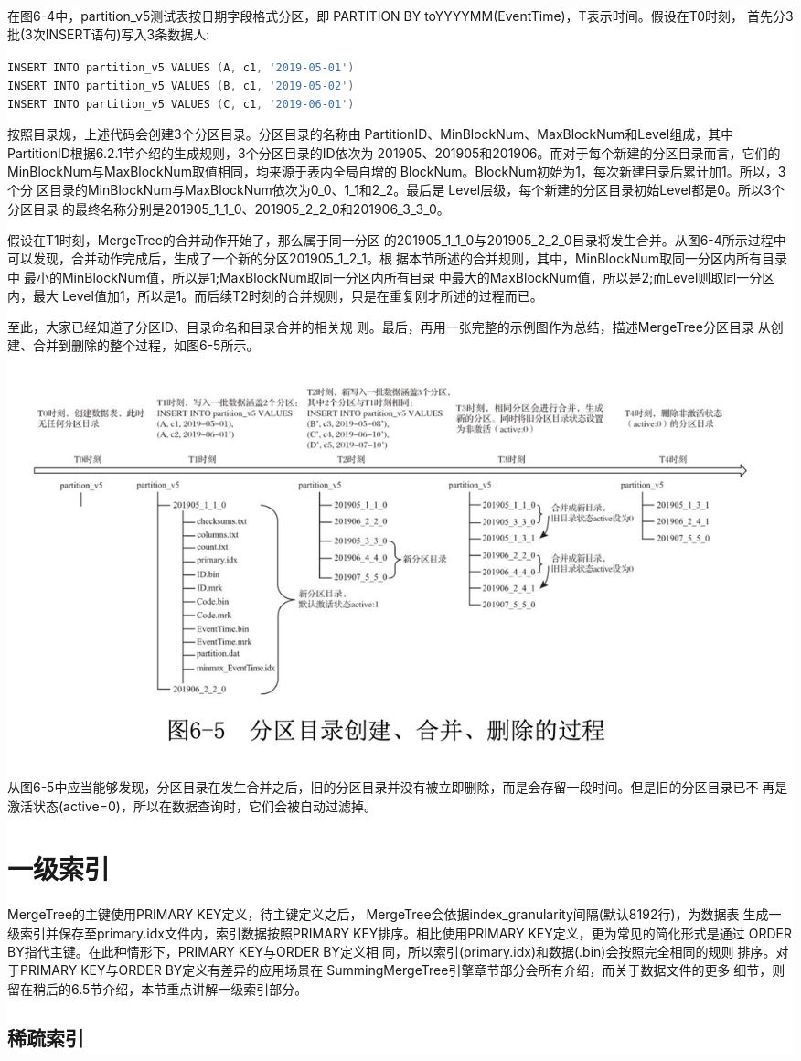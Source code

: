 在图6-4中，partition_v5测试表按日期字段格式分区，即 PARTITION BY toYYYYMM(EventTime)，T表示时间。假设在T0时刻， 首先分3批(3次INSERT语句)写入3条数据人:

```go
INSERT INTO partition_v5 VALUES (A, c1, '2019-05-01')
INSERT INTO partition_v5 VALUES (B, c1, '2019-05-02')
INSERT INTO partition_v5 VALUES (C, c1, '2019-06-01')
```

按照目录规，上述代码会创建3个分区目录。分区目录的名称由 PartitionID、MinBlockNum、MaxBlockNum和Level组成，其中 PartitionID根据6.2.1节介绍的生成规则，3个分区目录的ID依次为 201905、201905和201906。而对于每个新建的分区目录而言，它们的 MinBlockNum与MaxBlockNum取值相同，均来源于表内全局自增的 BlockNum。BlockNum初始为1，每次新建目录后累计加1。所以，3个分 区目录的MinBlockNum与MaxBlockNum依次为0_0、1_1和2_2。最后是 Level层级，每个新建的分区目录初始Level都是0。所以3个分区目录 的最终名称分别是201905_1_1_0、201905_2_2_0和201906_3_3_0。

假设在T1时刻，MergeTree的合并动作开始了，那么属于同一分区 的201905_1_1_0与201905_2_2_0目录将发生合并。从图6-4所示过程中 可以发现，合并动作完成后，生成了一个新的分区201905_1_2_1。根 据本节所述的合并规则，其中，MinBlockNum取同一分区内所有目录中 最小的MinBlockNum值，所以是1;MaxBlockNum取同一分区内所有目录 中最大的MaxBlockNum值，所以是2;而Level则取同一分区内，最大 Level值加1，所以是1。而后续T2时刻的合并规则，只是在重复刚才所述的过程而已。

至此，大家已经知道了分区ID、目录命名和目录合并的相关规 则。最后，再用一张完整的示例图作为总结，描述MergeTree分区目录 从创建、合并到删除的整个过程，如图6-5所示。

![](/MergeTree原理解析/Untitled5.png)

从图6-5中应当能够发现，分区目录在发生合并之后，旧的分区目录并没有被立即删除，而是会存留一段时间。但是旧的分区目录已不 再是激活状态(active=0)，所以在数据查询时，它们会被自动过滤掉。

# 一级索引

MergeTree的主键使用PRIMARY KEY定义，待主键定义之后， MergeTree会依据index_granularity间隔(默认8192行)，为数据表 生成一级索引并保存至primary.idx文件内，索引数据按照PRIMARY KEY排序。相比使用PRIMARY KEY定义，更为常见的简化形式是通过 ORDER BY指代主键。在此种情形下，PRIMARY KEY与ORDER BY定义相 同，所以索引(primary.idx)和数据(.bin)会按照完全相同的规则 排序。对于PRIMARY KEY与ORDER BY定义有差异的应用场景在 SummingMergeTree引擎章节部分会所有介绍，而关于数据文件的更多 细节，则留在稍后的6.5节介绍，本节重点讲解一级索引部分。

## 稀疏索引
